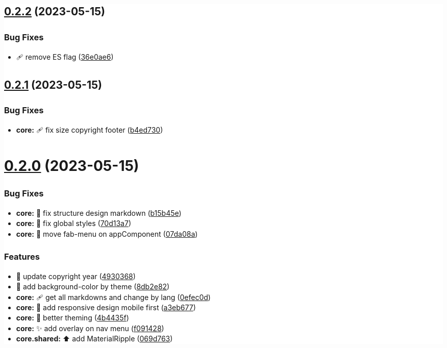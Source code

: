 

## [0.2.2](https://github.com/maurodviveros/maurodviveros.github.io/compare/v0.2.1...v0.2.2) (2023-05-15)


### Bug Fixes

* :adhesive_bandage: remove ES flag ([36e0ae6](https://github.com/maurodviveros/maurodviveros.github.io/commit/36e0ae62db06018203fbb5e840391933cb7f3018))



## [0.2.1](https://github.com/maurodviveros/maurodviveros.github.io/compare/v0.2.0...v0.2.1) (2023-05-15)


### Bug Fixes

* **core:** :adhesive_bandage: fix size copyright footer ([b4ed730](https://github.com/maurodviveros/maurodviveros.github.io/commit/b4ed730c69f3d8280518f233c9b193e65f4fe2b0))



# [0.2.0](https://github.com/maurodviveros/maurodviveros.github.io/compare/v0.1.1...v0.2.0) (2023-05-15)


### Bug Fixes

* **core:** :iphone: fix structure design markdown ([b15b45e](https://github.com/maurodviveros/maurodviveros.github.io/commit/b15b45e8d514da4016208bf6534f5037134b444f))
* **core:** :lipstick: fix global styles ([70d13a7](https://github.com/maurodviveros/maurodviveros.github.io/commit/70d13a7d86b329271c353bf05a87bcef2b71a97f))
* **core:** :truck: move fab-menu on appComponent ([07da08a](https://github.com/maurodviveros/maurodviveros.github.io/commit/07da08a383c5841ae1270ed7bb9d088e2e238b62))


### Features

* :hammer: update copyright year ([4930368](https://github.com/maurodviveros/maurodviveros.github.io/commit/49303687548738958b934d6b25d95184407e90a5))
* :lipstick: add background-color by theme ([8db2e82](https://github.com/maurodviveros/maurodviveros.github.io/commit/8db2e820cc023eefe8e323312bf0043a180afc4e))
* **core:** :adhesive_bandage: get all markdowns and change by lang ([0efec0d](https://github.com/maurodviveros/maurodviveros.github.io/commit/0efec0db529449a522af06a7d92d3f6325667acd))
* **core:** :iphone: add responsive design mobile first ([a3eb677](https://github.com/maurodviveros/maurodviveros.github.io/commit/a3eb677e2676efb9992e093ce2e26c454a0ca591))
* **core:** :lipstick: better theming ([4b4435f](https://github.com/maurodviveros/maurodviveros.github.io/commit/4b4435fac25b74b5810474dbaf9d5adcbec00e6b))
* **core:** :sparkles: add overlay on nav menu ([f091428](https://github.com/maurodviveros/maurodviveros.github.io/commit/f0914287238699dc63ddce4360b63ce0d5b6da6a))
* **core.shared:** :arrow_up: add MaterialRipple ([069d763](https://github.com/maurodviveros/maurodviveros.github.io/commit/069d763e59fd328772f557e8f631f86cd22fc4db))
